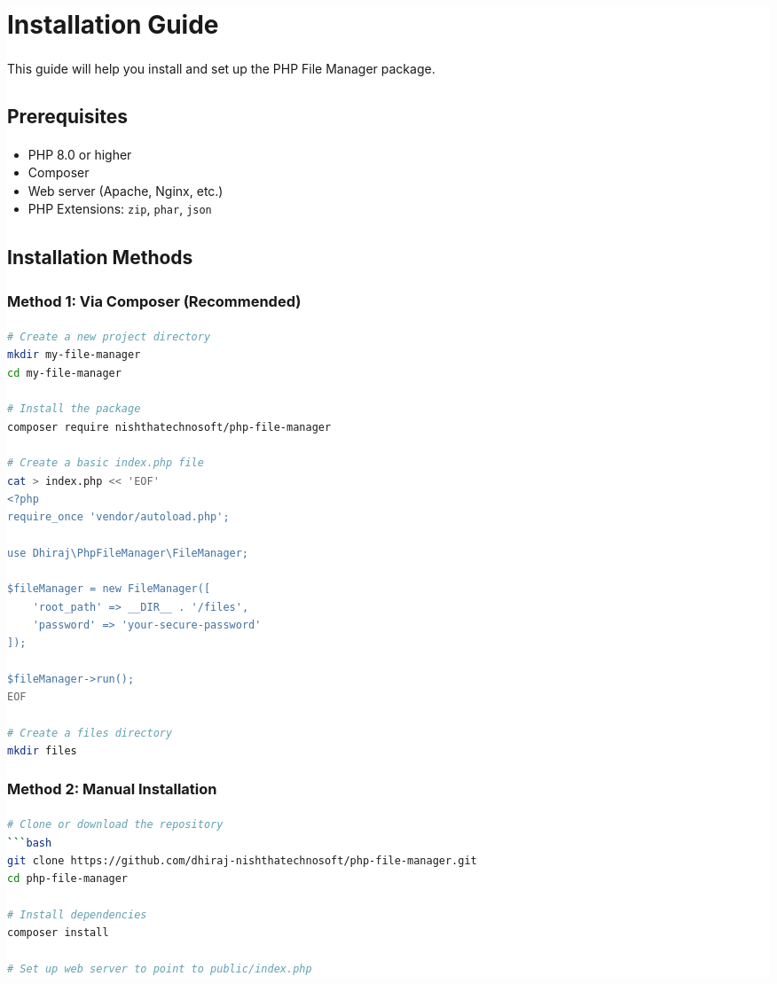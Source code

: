 # Installation Guide

This guide will help you install and set up the PHP File Manager package.

## Prerequisites

- PHP 8.0 or higher
- Composer
- Web server (Apache, Nginx, etc.)
- PHP Extensions: `zip`, `phar`, `json`

## Installation Methods

### Method 1: Via Composer (Recommended)

```bash
# Create a new project directory
mkdir my-file-manager
cd my-file-manager

# Install the package
composer require nishthatechnosoft/php-file-manager

# Create a basic index.php file
cat > index.php << 'EOF'
<?php
require_once 'vendor/autoload.php';

use Dhiraj\PhpFileManager\FileManager;

$fileManager = new FileManager([
    'root_path' => __DIR__ . '/files',
    'password' => 'your-secure-password'
]);

$fileManager->run();
EOF

# Create a files directory
mkdir files
```

### Method 2: Manual Installation

```bash
# Clone or download the repository
```bash
git clone https://github.com/dhiraj-nishthatechnosoft/php-file-manager.git
cd php-file-manager

# Install dependencies
composer install

# Set up web server to point to public/index.php
```
